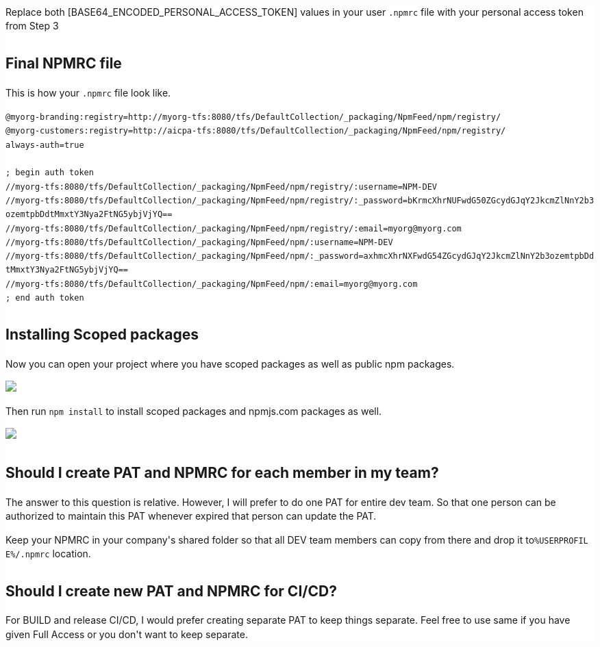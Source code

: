 Replace both [BASE64_ENCODED_PERSONAL_ACCESS_TOKEN] values in your user `.npmrc`
file with your personal access token from Step 3

## Final NPMRC file

This is how your `.npmrc` file look like.

```shell
@myorg-branding:registry=http://myorg-tfs:8080/tfs/DefaultCollection/_packaging/NpmFeed/npm/registry/
@myorg-customers:registry=http://aicpa-tfs:8080/tfs/DefaultCollection/_packaging/NpmFeed/npm/registry/
always-auth=true

; begin auth token
//myorg-tfs:8080/tfs/DefaultCollection/_packaging/NpmFeed/npm/registry/:username=NPM-DEV
//myorg-tfs:8080/tfs/DefaultCollection/_packaging/NpmFeed/npm/registry/:_password=bKrmcXhrNUFwdG50ZGcydGJqY2JkcmZlNnY2b3ozemtpbDdtMmxtY3Nya2FtNG5ybjVjYQ==
//myorg-tfs:8080/tfs/DefaultCollection/_packaging/NpmFeed/npm/registry/:email=myorg@myorg.com
//myorg-tfs:8080/tfs/DefaultCollection/_packaging/NpmFeed/npm/:username=NPM-DEV
//myorg-tfs:8080/tfs/DefaultCollection/_packaging/NpmFeed/npm/:_password=axhmcXhrNXFwdG54ZGcydGJqY2JkcmZlNnY2b3ozemtpbDdtMmxtY3Nya2FtNG5ybjVjYQ==
//myorg-tfs:8080/tfs/DefaultCollection/_packaging/NpmFeed/npm/:email=myorg@myorg.com
; end auth token
```

## Installing Scoped packages

Now you can open your project where you have scoped packages as well as public
npm packages.

![](https://i.imgur.com/M0Mh3ev.png)

Then run `npm install` to install scoped packages and npmjs.com packages as
well.

![](https://i.imgur.com/WVp0M65.png)

## Should I create PAT and NPMRC for each member in my team?

The answer to this question is relative. However, I will prefer to do one PAT
for entire dev team. So that one person can be authorized to maintain this PAT
whenever expired that person can update the PAT.

Keep your NPMRC in your company's shared folder so that all DEV team members can
copy from there and drop it to`%USERPROFILE%/.npmrc` location.

## Should I create new PAT and NPMRC for CI/CD?

For BUILD and release CI/CD, I would prefer creating separate PAT to keep things
separate. Feel free to use same if you have given Full Access or you don't want
to keep separate.
